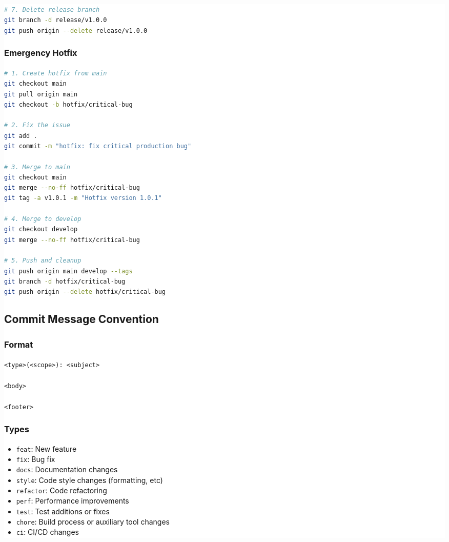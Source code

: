 ```bash
# 7. Delete release branch
git branch -d release/v1.0.0
git push origin --delete release/v1.0.0
```

### Emergency Hotfix

```bash
# 1. Create hotfix from main
git checkout main
git pull origin main
git checkout -b hotfix/critical-bug

# 2. Fix the issue
git add .
git commit -m "hotfix: fix critical production bug"

# 3. Merge to main
git checkout main
git merge --no-ff hotfix/critical-bug
git tag -a v1.0.1 -m "Hotfix version 1.0.1"

# 4. Merge to develop
git checkout develop
git merge --no-ff hotfix/critical-bug

# 5. Push and cleanup
git push origin main develop --tags
git branch -d hotfix/critical-bug
git push origin --delete hotfix/critical-bug
```

## Commit Message Convention

### Format
```
<type>(<scope>): <subject>

<body>

<footer>
```

### Types
- `feat`: New feature
- `fix`: Bug fix
- `docs`: Documentation changes
- `style`: Code style changes (formatting, etc)
- `refactor`: Code refactoring
- `perf`: Performance improvements
- `test`: Test additions or fixes
- `chore`: Build process or auxiliary tool changes
- `ci`: CI/CD changes
